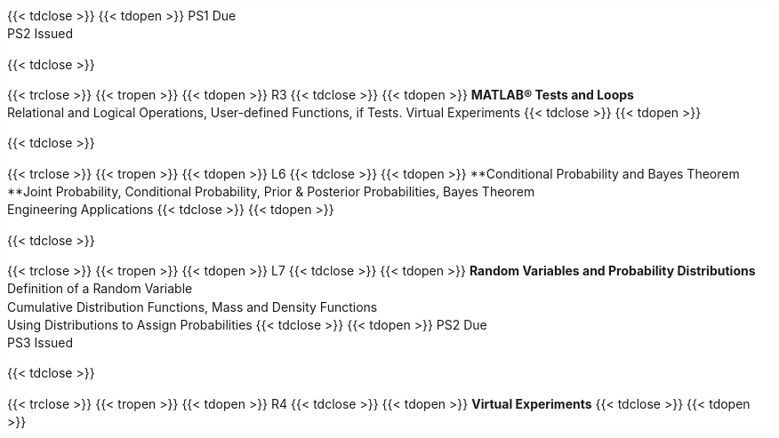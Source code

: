 {{< tdclose >}}
{{< tdopen >}}
PS1 Due  
PS2 Issued  

{{< tdclose >}}

{{< trclose >}}
{{< tropen >}}
{{< tdopen >}}
R3
{{< tdclose >}}
{{< tdopen >}}
**MATLAB® Tests and Loops**  
Relational and Logical Operations, User-defined Functions, if Tests. Virtual Experiments
{{< tdclose >}}
{{< tdopen >}}

{{< tdclose >}}

{{< trclose >}}
{{< tropen >}}
{{< tdopen >}}
L6
{{< tdclose >}}
{{< tdopen >}}
**Conditional Probability and Bayes Theorem  
**Joint Probability, Conditional Probability, Prior & Posterior Probabilities, Bayes Theorem  
Engineering Applications
{{< tdclose >}}
{{< tdopen >}}

{{< tdclose >}}

{{< trclose >}}
{{< tropen >}}
{{< tdopen >}}
L7
{{< tdclose >}}
{{< tdopen >}}
**Random Variables and Probability Distributions**  
Definition of a Random Variable  
Cumulative Distribution Functions, Mass and Density Functions  
Using Distributions to Assign Probabilities
{{< tdclose >}}
{{< tdopen >}}
PS2 Due  
PS3 Issued  

{{< tdclose >}}

{{< trclose >}}
{{< tropen >}}
{{< tdopen >}}
R4
{{< tdclose >}}
{{< tdopen >}}
**Virtual Experiments**
{{< tdclose >}}
{{< tdopen >}}

